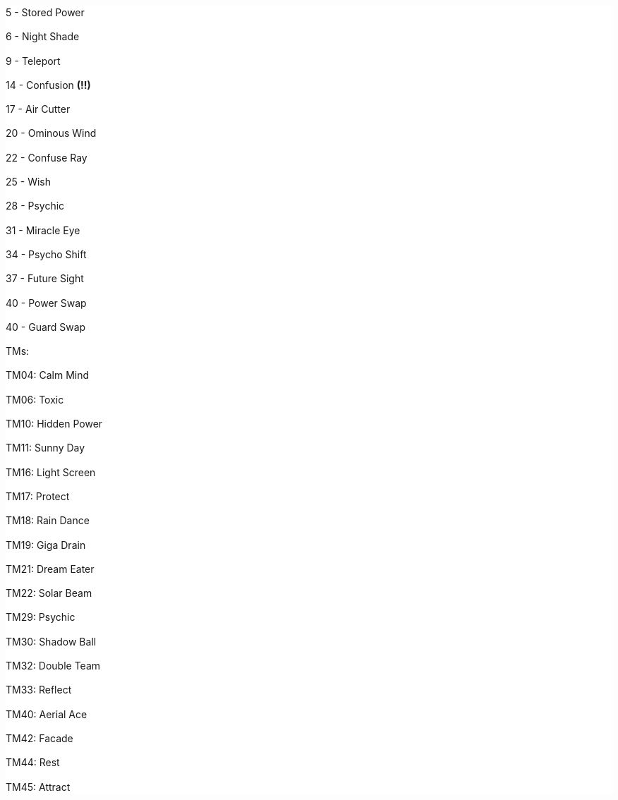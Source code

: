 5 - Stored Power

6 - Night Shade

9 - Teleport

14 - Confusion **(!!)**

17 - Air Cutter

20 - Ominous Wind

22 - Confuse Ray

25 - Wish

28 - Psychic

31 - Miracle Eye

34 - Psycho Shift

37 - Future Sight

40 - Power Swap

40 - Guard Swap

TMs: 

TM04: Calm Mind

TM06: Toxic

TM10: Hidden Power

TM11: Sunny Day

TM16: Light Screen

TM17: Protect

TM18: Rain Dance

TM19: Giga Drain

TM21: Dream Eater

TM22: Solar Beam

TM29: Psychic

TM30: Shadow Ball

TM32: Double Team

TM33: Reflect

TM40: Aerial Ace

TM42: Facade

TM44: Rest

TM45: Attract
